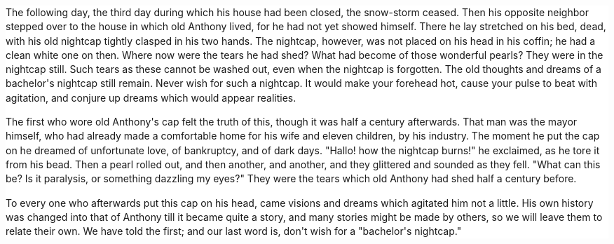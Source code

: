 
The following day, the third day during which his house had been closed,
the snow-storm ceased. Then his opposite neighbor stepped over to the
house in which old Anthony lived, for he had not yet showed himself.
There he lay stretched on his bed, dead, with his old nightcap tightly
clasped in his two hands. The nightcap, however, was not placed on his
head in his coffin; he had a clean white one on then. Where now were the
tears he had shed? What had become of those wonderful pearls? They were
in the nightcap still. Such tears as these cannot be washed out, even
when the nightcap is forgotten. The old thoughts and dreams of a
bachelor's nightcap still remain. Never wish for such a nightcap. It
would make your forehead hot, cause your pulse to beat with agitation,
and conjure up dreams which would appear realities.

The first who wore old Anthony's cap felt the truth of this, though it
was half a century afterwards. That man was the mayor himself, who had
already made a comfortable home for his wife and eleven children, by his
industry. The moment he put the cap on he dreamed of unfortunate love,
of bankruptcy, and of dark days. "Hallo! how the nightcap burns!" he
exclaimed, as he tore it from his bead. Then a pearl rolled out, and
then another, and another, and they glittered and sounded as they fell.
"What can this be? Is it paralysis, or something dazzling my eyes?"
They were the tears which old Anthony had shed half a century before.

To every one who afterwards put this cap on his head, came visions and
dreams which agitated him not a little. His own history was changed into
that of Anthony till it became quite a story, and many stories might be
made by others, so we will leave them to relate their own. We have told
the first; and our last word is, don't wish for a "bachelor's
nightcap."
